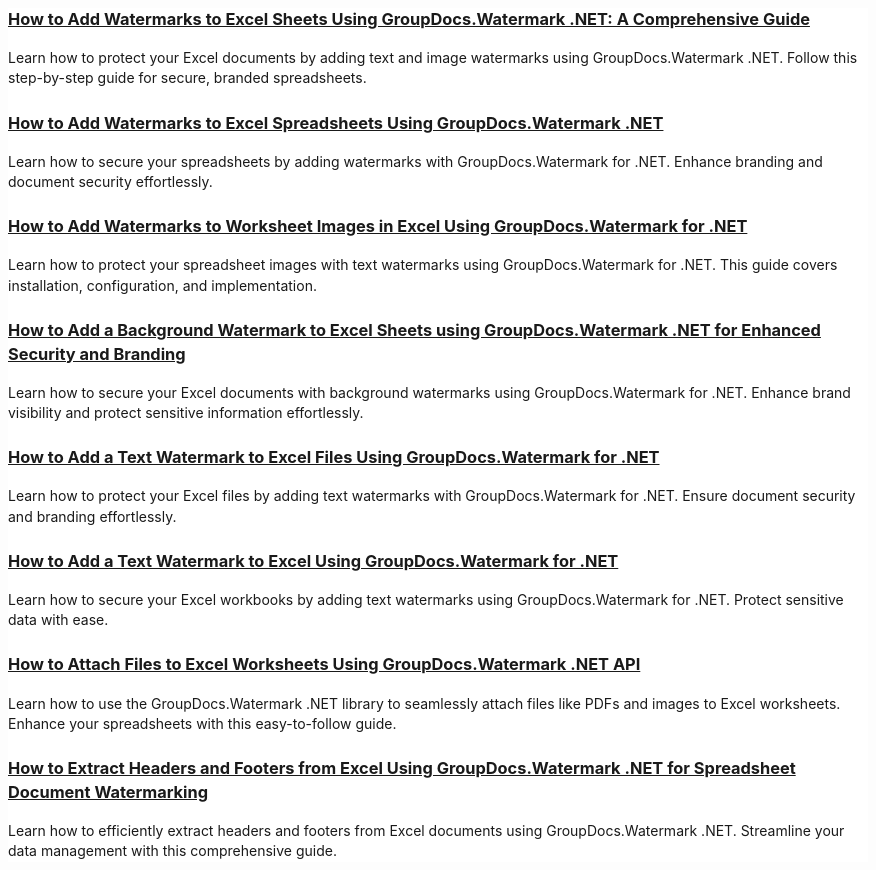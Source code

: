 ### [How to Add Watermarks to Excel Sheets Using GroupDocs.Watermark .NET&#58; A Comprehensive Guide](./add-watermarks-excel-groupdocs-watermark-net/)
Learn how to protect your Excel documents by adding text and image watermarks using GroupDocs.Watermark .NET. Follow this step-by-step guide for secure, branded spreadsheets.

### [How to Add Watermarks to Excel Spreadsheets Using GroupDocs.Watermark .NET](./add-watermark-spreadsheet-groupdocs-watermark-net/)
Learn how to secure your spreadsheets by adding watermarks with GroupDocs.Watermark for .NET. Enhance branding and document security effortlessly.

### [How to Add Watermarks to Worksheet Images in Excel Using GroupDocs.Watermark for .NET](./groupdocs-watermark-net-excel-worksheet-images/)
Learn how to protect your spreadsheet images with text watermarks using GroupDocs.Watermark for .NET. This guide covers installation, configuration, and implementation.

### [How to Add a Background Watermark to Excel Sheets using GroupDocs.Watermark .NET for Enhanced Security and Branding](./groupdocs-watermark-net-add-background-excel-watermark/)
Learn how to secure your Excel documents with background watermarks using GroupDocs.Watermark for .NET. Enhance brand visibility and protect sensitive information effortlessly.

### [How to Add a Text Watermark to Excel Files Using GroupDocs.Watermark for .NET](./add-text-watermark-excel-groupdocs-net/)
Learn how to protect your Excel files by adding text watermarks with GroupDocs.Watermark for .NET. Ensure document security and branding effortlessly.

### [How to Add a Text Watermark to Excel Using GroupDocs.Watermark for .NET](./add-text-watermark-excel-groupdocs-waters/)
Learn how to secure your Excel workbooks by adding text watermarks using GroupDocs.Watermark for .NET. Protect sensitive data with ease.

### [How to Attach Files to Excel Worksheets Using GroupDocs.Watermark .NET API](./attach-files-excel-groupdocs-watermark-dotnet/)
Learn how to use the GroupDocs.Watermark .NET library to seamlessly attach files like PDFs and images to Excel worksheets. Enhance your spreadsheets with this easy-to-follow guide.

### [How to Extract Headers and Footers from Excel Using GroupDocs.Watermark .NET for Spreadsheet Document Watermarking](./extract-headers-footers-excel-groupdocs-net/)
Learn how to efficiently extract headers and footers from Excel documents using GroupDocs.Watermark .NET. Streamline your data management with this comprehensive guide.
